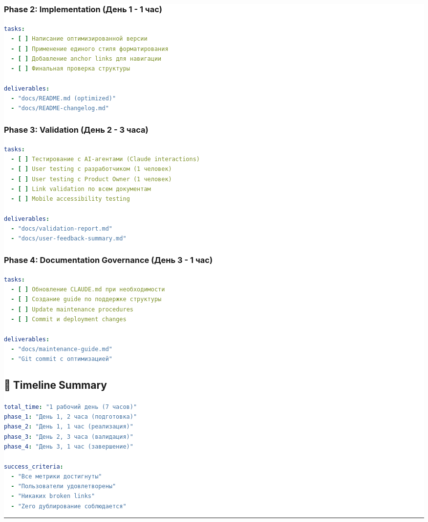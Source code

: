 ### Phase 2: Implementation (День 1 - 1 час)
```yaml
tasks:
  - [ ] Написание оптимизированной версии
  - [ ] Применение единого стиля форматирования
  - [ ] Добавление anchor links для навигации
  - [ ] Финальная проверка структуры

deliverables:
  - "docs/README.md (optimized)"
  - "docs/README-changelog.md"
```

### Phase 3: Validation (День 2 - 3 часа)
```yaml
tasks:
  - [ ] Тестирование с AI-агентами (Claude interactions)
  - [ ] User testing с разработчиком (1 человек)
  - [ ] User testing с Product Owner (1 человек)
  - [ ] Link validation по всем документам
  - [ ] Mobile accessibility testing

deliverables:
  - "docs/validation-report.md"
  - "docs/user-feedback-summary.md"
```

### Phase 4: Documentation Governance (День 3 - 1 час)
```yaml
tasks:
  - [ ] Обновление CLAUDE.md при необходимости
  - [ ] Создание guide по поддержке структуры
  - [ ] Update maintenance procedures
  - [ ] Commit и deployment changes

deliverables:
  - "docs/maintenance-guide.md"
  - "Git commit с оптимизацией"
```

## 🎯 Timeline Summary
```yaml
total_time: "1 рабочий день (7 часов)"
phase_1: "День 1, 2 часа (подготовка)"
phase_2: "День 1, 1 час (реализация)"
phase_3: "День 2, 3 часа (валидация)"
phase_4: "День 3, 1 час (завершение)"

success_criteria:
  - "Все метрики достигнуты"
  - "Пользователи удовлетворены"
  - "Никаких broken links"
  - "Zero дублирование соблюдается"
```

---